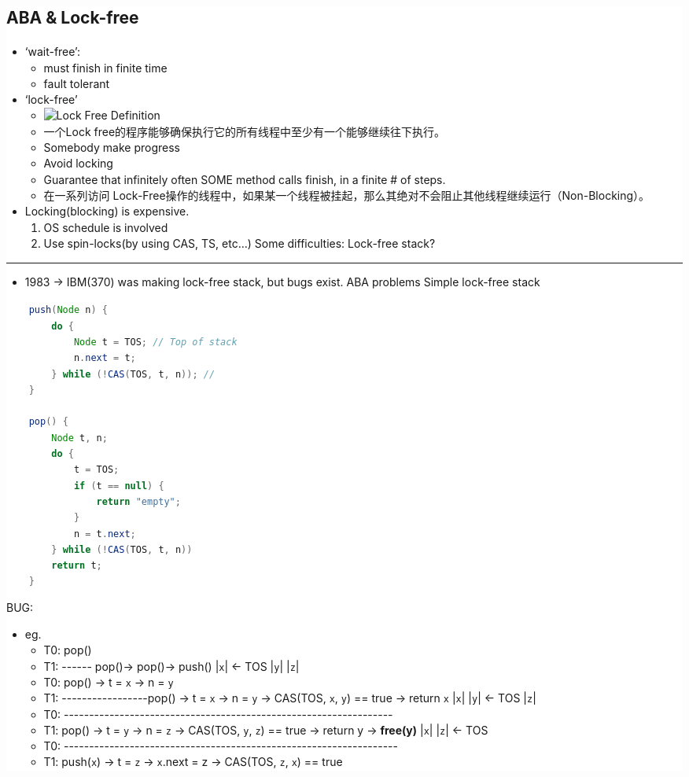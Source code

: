 ## ABA & Lock-free
* ‘wait-free’:
    * must finish in finite time
    * fault tolerant
* ‘lock-free’
    * ![Lock Free Definition](https://raw.githubusercontent.com/zhuangzhuang131419/McGill/master/COMP409/LookFreeDefine.png)
    * 一个Lock free的程序能够确保执行它的所有线程中至少有一个能够继续往下执行。
    * Somebody make progress 
    * Avoid locking
    * Guarantee that infinitely often SOME method calls finish, in a finite # of steps.
    * 在一系列访问 Lock-Free操作的线程中，如果某一个线程被挂起，那么其绝对不会阻止其他线程继续运行（Non-Blocking）。
* Locking(blocking) is expensive. 
    1) OS schedule is involved
    2) Use spin-locks(by using CAS, TS, etc…)
    Some difficulties: Lock-free stack?
---
* 1983 -> IBM(370) was making lock-free stack, but bugs exist.
ABA problems Simple lock-free stack 
```Java
    push(Node n) {
        do {
            Node t = TOS; // Top of stack
            n.next = t;
        } while (!CAS(TOS, t, n)); // 
    }
    
    pop() {
        Node t, n;
        do {
            t = TOS;
            if (t == null) {
                return "empty";
            }
            n = t.next;
        } while (!CAS(TOS, t, n))
        return t;
    }
```
BUG:
* eg. 
    * T0: pop()
    * T1: ------ pop()-> pop()-> push()
|`x`| <- TOS
|`y`|
|`z`|
    * T0: pop() -> t = `x` -> n = `y`
    * T1: -----------------pop() -> t = `x` -> n = `y` -> CAS(TOS, `x`, `y`) == true -> return `x`
|`x`|
|`y`| <- TOS
|`z`|
    * T0: -----------------------------------------------------------------
    * T1: pop() -> t = `y` -> n = `z` -> CAS(TOS, `y`, `z`) == true -> return y -> **free(y)**
|`x`|
|`z`| <- TOS
    * T0: ------------------------------------------------------------------
    * T1: push(`x`) -> t = `z` -> `x`.next = z -> CAS(TOS, `z`, `x`) == true 